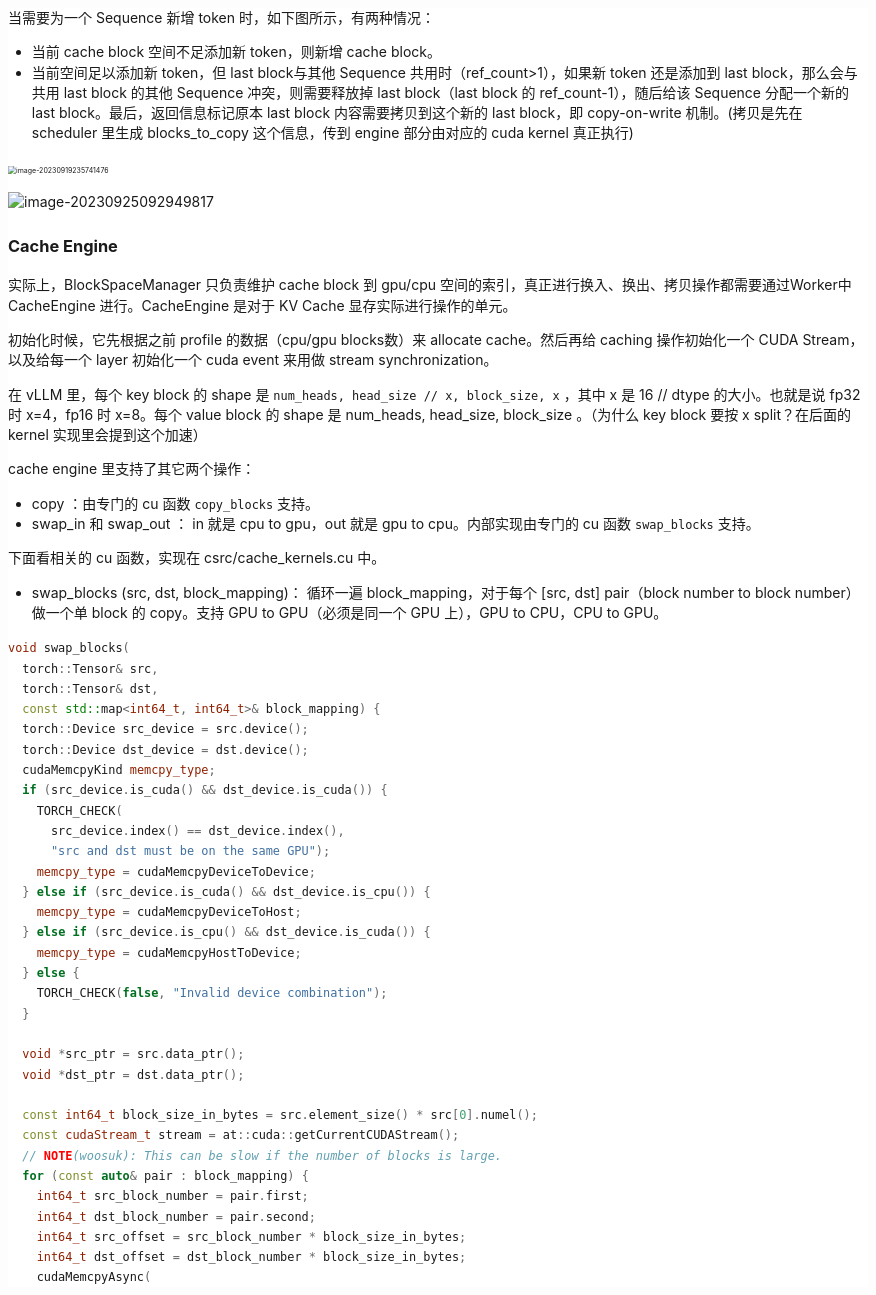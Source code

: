 当需要为一个 Sequence 新增 token 时，如下图所示，有两种情况：

- 当前 cache block 空间不足添加新 token，则新增 cache block。
- 当前空间足以添加新 token，但 last block与其他 Sequence 共用时（ref_count>1），如果新 token 还是添加到 last block，那么会与共用 last block 的其他 Sequence 冲突，则需要释放掉 last block（last block 的 ref_count-1），随后给该 Sequence 分配一个新的 last block。最后，返回信息标记原本 last block 内容需要拷贝到这个新的 last block，即 copy-on-write 机制。(拷贝是先在 scheduler 里生成 blocks_to_copy 这个信息，传到 engine 部分由对应的 cuda kernel 真正执行)

<img src="https://wangyidipicgo.oss-cn-hangzhou.aliyuncs.com/image-20230919235741476.png" alt="image-20230919235741476" style="zoom:50%;" />

![image-20230925092949817](https://wangyidipicgo.oss-cn-hangzhou.aliyuncs.com/image-20230925092949817.png)

### Cache Engine

实际上，BlockSpaceManager 只负责维护 cache block 到 gpu/cpu 空间的索引，真正进行换入、换出、拷贝操作都需要通过Worker中 CacheEngine 进行。CacheEngine 是对于 KV Cache 显存实际进行操作的单元。

初始化时候，它先根据之前 profile 的数据（cpu/gpu blocks数）来 allocate cache。然后再给 caching 操作初始化一个 CUDA Stream，以及给每一个 layer 初始化一个 cuda event 来用做 stream synchronization。

在 vLLM 里，每个 key block 的 shape 是 `num_heads, head_size // x, block_size, x` ，其中 x 是 16 // dtype 的大小。也就是说 fp32 时 x=4，fp16 时 x=8。每个 value block 的 shape 是 num_heads, head_size, block_size 。（为什么 key block 要按 x split？在后面的 kernel 实现里会提到这个加速）

cache engine 里支持了其它两个操作：

- copy ：由专门的 cu 函数 `copy_blocks` 支持。
- swap_in 和 swap_out ： in 就是 cpu to gpu，out 就是 gpu to cpu。内部实现由专门的 cu 函数 `swap_blocks` 支持。

下面看相关的 cu 函数，实现在 csrc/cache_kernels.cu 中。

- swap_blocks (src, dst, block_mapping)： 循环一遍 block_mapping，对于每个 [src, dst] pair（block number to block number）做一个单 block 的 copy。支持 GPU to GPU（必须是同一个 GPU 上），GPU to CPU，CPU to GPU。

```c++
void swap_blocks(
  torch::Tensor& src,
  torch::Tensor& dst,
  const std::map<int64_t, int64_t>& block_mapping) {
  torch::Device src_device = src.device();
  torch::Device dst_device = dst.device();
  cudaMemcpyKind memcpy_type;
  if (src_device.is_cuda() && dst_device.is_cuda()) {
    TORCH_CHECK(
      src_device.index() == dst_device.index(),
      "src and dst must be on the same GPU");
    memcpy_type = cudaMemcpyDeviceToDevice;
  } else if (src_device.is_cuda() && dst_device.is_cpu()) {
    memcpy_type = cudaMemcpyDeviceToHost;
  } else if (src_device.is_cpu() && dst_device.is_cuda()) {
    memcpy_type = cudaMemcpyHostToDevice;
  } else {
    TORCH_CHECK(false, "Invalid device combination");
  }

  void *src_ptr = src.data_ptr();
  void *dst_ptr = dst.data_ptr();

  const int64_t block_size_in_bytes = src.element_size() * src[0].numel();
  const cudaStream_t stream = at::cuda::getCurrentCUDAStream();
  // NOTE(woosuk): This can be slow if the number of blocks is large.
  for (const auto& pair : block_mapping) {
    int64_t src_block_number = pair.first;
    int64_t dst_block_number = pair.second;
    int64_t src_offset = src_block_number * block_size_in_bytes;
    int64_t dst_offset = dst_block_number * block_size_in_bytes;
    cudaMemcpyAsync(
```